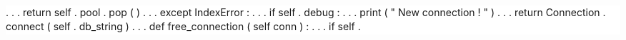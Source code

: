.
.
.
return
self
.
pool
.
pop
(
)
.
.
.
except
IndexError
:
.
.
.
if
self
.
debug
:
.
.
.
print
(
"
New
connection
!
"
)
.
.
.
return
Connection
.
connect
(
self
.
db_string
)
.
.
.
def
free_connection
(
self
conn
)
:
.
.
.
if
self
.